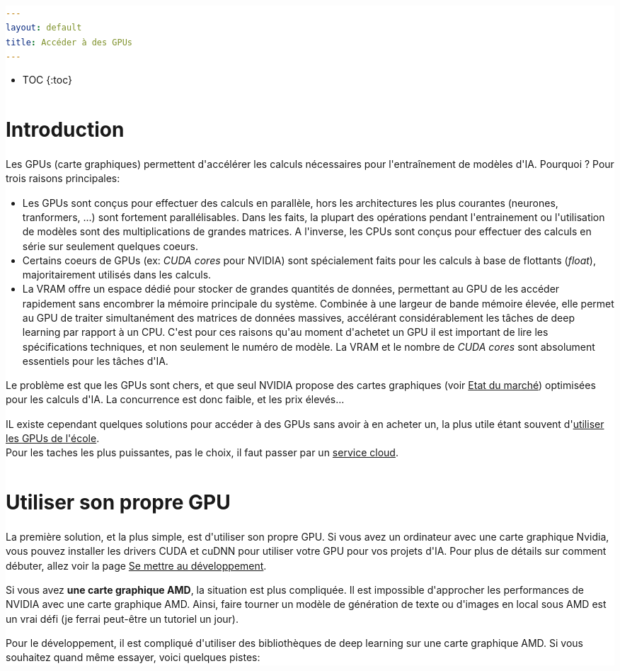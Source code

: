 ```yaml
---
layout: default
title: Accéder à des GPUs
---
```


* TOC
{:toc}

# Introduction
Les GPUs (carte graphiques) permettent d'accélérer les calculs nécessaires pour l'entraînement de modèles d'IA. Pourquoi ? Pour trois raisons principales:  
- Les GPUs sont conçus pour effectuer des calculs en parallèle, hors les architectures les plus courantes (neurones, tranformers, ...) sont fortement parallélisables. Dans les faits, la plupart des opérations pendant l'entrainement ou l'utilisation de modèles sont des multiplications de grandes matrices. A l'inverse, les CPUs sont conçus pour effectuer des calculs en série sur seulement quelques coeurs.
- Certains coeurs de GPUs (ex: *CUDA cores* pour NVIDIA) sont spécialement faits pour les calculs à base de flottants (*float*), majoritairement utilisés dans les calculs.
- La VRAM offre un espace dédié pour stocker de grandes quantités de données, permettant au GPU de les accéder rapidement sans encombrer la mémoire principale du système. Combinée à une largeur de bande mémoire élevée, elle permet au GPU de traiter simultanément des matrices de données massives, accélérant considérablement les tâches de deep learning par rapport à un CPU.
C'est pour ces raisons qu'au moment d'achetet un GPU il est important de lire les spécifications techniques, et non seulement le numéro de modèle. La VRAM et le nombre de *CUDA cores* sont absolument essentiels pour les tâches d'IA.  
  
Le problème est que les GPUs sont chers, et que seul NVIDIA propose des cartes graphiques (voir [Etat du marché](#etat-du-marché)) optimisées pour les calculs d'IA. La concurrence est donc faible, et les prix élevés...  

IL existe cependant quelques solutions pour accéder à des GPUs sans avoir à en acheter un, la plus utile étant souvent d'[utiliser les GPUs de l'école](#utiliser-les-gpus-de-lecole).  
Pour les taches les plus puissantes, pas le choix, il faut passer par un [service cloud](#utiliser-un-service-cloud).  

# Utiliser son propre GPU
La première solution, et la plus simple, est d'utiliser son propre GPU. Si vous avez un ordinateur avec une carte graphique Nvidia, vous pouvez installer les drivers CUDA et cuDNN pour utiliser votre GPU pour vos projets d'IA. Pour plus de détails sur comment débuter, allez voir la page [Se mettre au développement](../pages/dev.md).  

Si vous avez **une carte graphique AMD**, la situation est plus compliquée. Il est impossible d'approcher les performances de NVIDIA avec une carte graphique AMD. Ainsi, faire tourner un modèle de génération de texte ou d'images en local sous AMD est un vrai défi (je ferrai peut-être un tutoriel un jour).  

Pour le développement, il est compliqué d'utiliser des bibliothèques de deep learning sur une carte graphique AMD. Si vous souhaitez quand même essayer, voici quelques pistes:  
